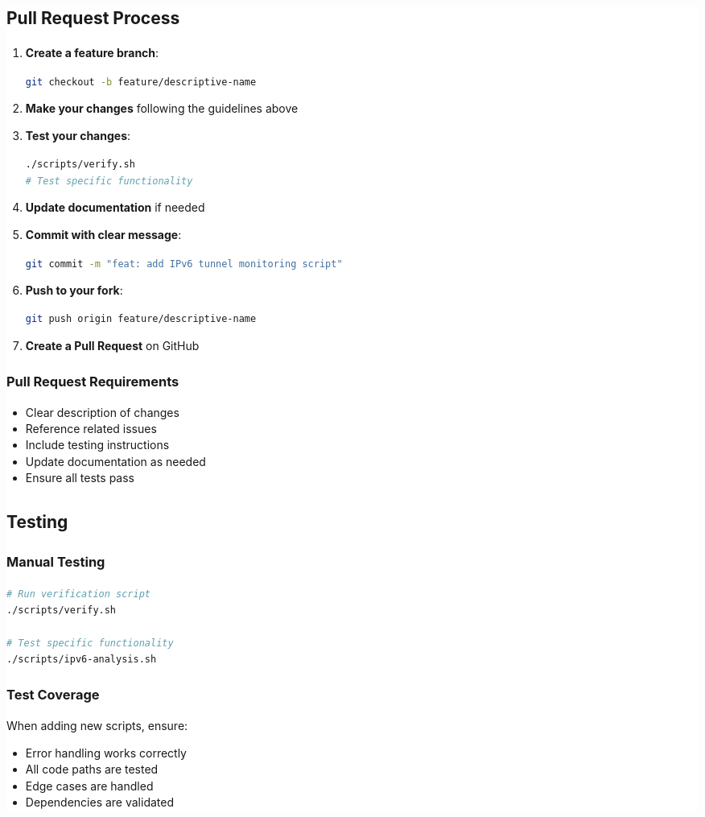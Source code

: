 ## Pull Request Process

1. **Create a feature branch**:
   ```bash
   git checkout -b feature/descriptive-name
   ```

2. **Make your changes** following the guidelines above

3. **Test your changes**:
   ```bash
   ./scripts/verify.sh
   # Test specific functionality
   ```

4. **Update documentation** if needed

5. **Commit with clear message**:
   ```bash
   git commit -m "feat: add IPv6 tunnel monitoring script"
   ```

6. **Push to your fork**:
   ```bash
   git push origin feature/descriptive-name
   ```

7. **Create a Pull Request** on GitHub

### Pull Request Requirements

- Clear description of changes
- Reference related issues
- Include testing instructions
- Update documentation as needed
- Ensure all tests pass

## Testing

### Manual Testing

```bash
# Run verification script
./scripts/verify.sh

# Test specific functionality
./scripts/ipv6-analysis.sh
```

### Test Coverage

When adding new scripts, ensure:
- Error handling works correctly
- All code paths are tested
- Edge cases are handled
- Dependencies are validated
